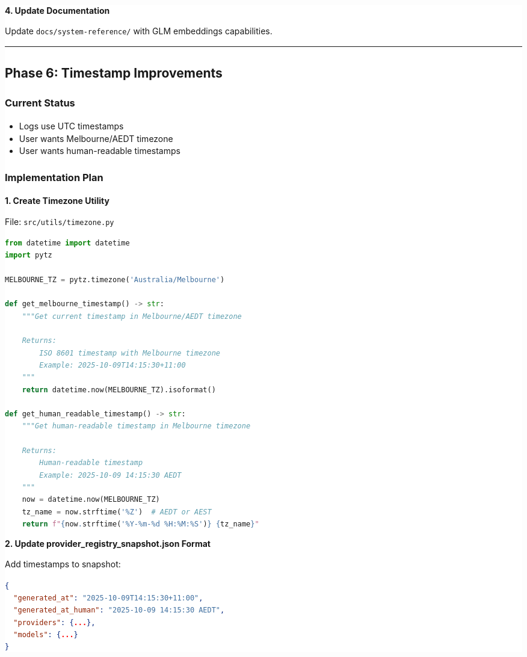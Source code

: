 **4. Update Documentation**

Update `docs/system-reference/` with GLM embeddings capabilities.

---

## Phase 6: Timestamp Improvements

### Current Status
- Logs use UTC timestamps
- User wants Melbourne/AEDT timezone
- User wants human-readable timestamps

### Implementation Plan

**1. Create Timezone Utility**

File: `src/utils/timezone.py`

```python
from datetime import datetime
import pytz

MELBOURNE_TZ = pytz.timezone('Australia/Melbourne')

def get_melbourne_timestamp() -> str:
    """Get current timestamp in Melbourne/AEDT timezone
    
    Returns:
        ISO 8601 timestamp with Melbourne timezone
        Example: 2025-10-09T14:15:30+11:00
    """
    return datetime.now(MELBOURNE_TZ).isoformat()

def get_human_readable_timestamp() -> str:
    """Get human-readable timestamp in Melbourne timezone
    
    Returns:
        Human-readable timestamp
        Example: 2025-10-09 14:15:30 AEDT
    """
    now = datetime.now(MELBOURNE_TZ)
    tz_name = now.strftime('%Z')  # AEDT or AEST
    return f"{now.strftime('%Y-%m-%d %H:%M:%S')} {tz_name}"
```

**2. Update provider_registry_snapshot.json Format**

Add timestamps to snapshot:
```json
{
  "generated_at": "2025-10-09T14:15:30+11:00",
  "generated_at_human": "2025-10-09 14:15:30 AEDT",
  "providers": {...},
  "models": {...}
}
```
